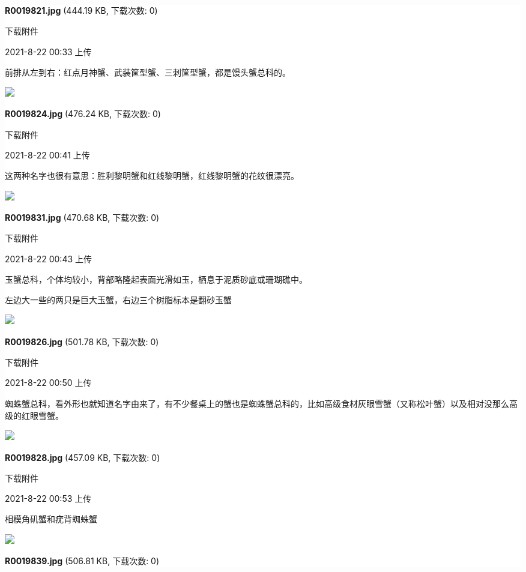 
<strong>R0019821.jpg</strong> (444.19 KB, 下载次数: 0)

下载附件

2021-8-22 00:33 上传


前排从左到右：红点月神蟹、武装筐型蟹、三刺筐型蟹，都是馒头蟹总科的。

<img src="https://img.saraba1st.com/forum/202108/22/004159usr25vsu5h9vw664.jpg" referrerpolicy="no-referrer">


<strong>R0019824.jpg</strong> (476.24 KB, 下载次数: 0)

下载附件

2021-8-22 00:41 上传


这两种名字也很有意思：胜利黎明蟹和红线黎明蟹，红线黎明蟹的花纹很漂亮。

<img src="https://img.saraba1st.com/forum/202108/22/004317x8svug5xr088g0td.jpg" referrerpolicy="no-referrer">


<strong>R0019831.jpg</strong> (470.68 KB, 下载次数: 0)

下载附件

2021-8-22 00:43 上传


玉蟹总科，个体均较小，背部略隆起表面光滑如玉，栖息于泥质砂底或珊瑚礁中。

左边大一些的两只是巨大玉蟹，右边三个树脂标本是翻砂玉蟹

<img src="https://img.saraba1st.com/forum/202108/22/005001lt9gqxqxcvtveg9t.jpg" referrerpolicy="no-referrer">


<strong>R0019826.jpg</strong> (501.78 KB, 下载次数: 0)

下载附件

2021-8-22 00:50 上传


蜘蛛蟹总科，看外形也就知道名字由来了，有不少餐桌上的蟹也是蜘蛛蟹总科的，比如高级食材灰眼雪蟹（又称松叶蟹）以及相对没那么高级的红眼雪蟹。

<img src="https://img.saraba1st.com/forum/202108/22/005318giiwggwlgwgrb7gp.jpg" referrerpolicy="no-referrer">


<strong>R0019828.jpg</strong> (457.09 KB, 下载次数: 0)

下载附件

2021-8-22 00:53 上传


相模角矶蟹和疣背蜘蛛蟹

<img src="https://img.saraba1st.com/forum/202108/22/012952d7fp21kc251f2f15.jpg" referrerpolicy="no-referrer">


<strong>R0019839.jpg</strong> (506.81 KB, 下载次数: 0)
